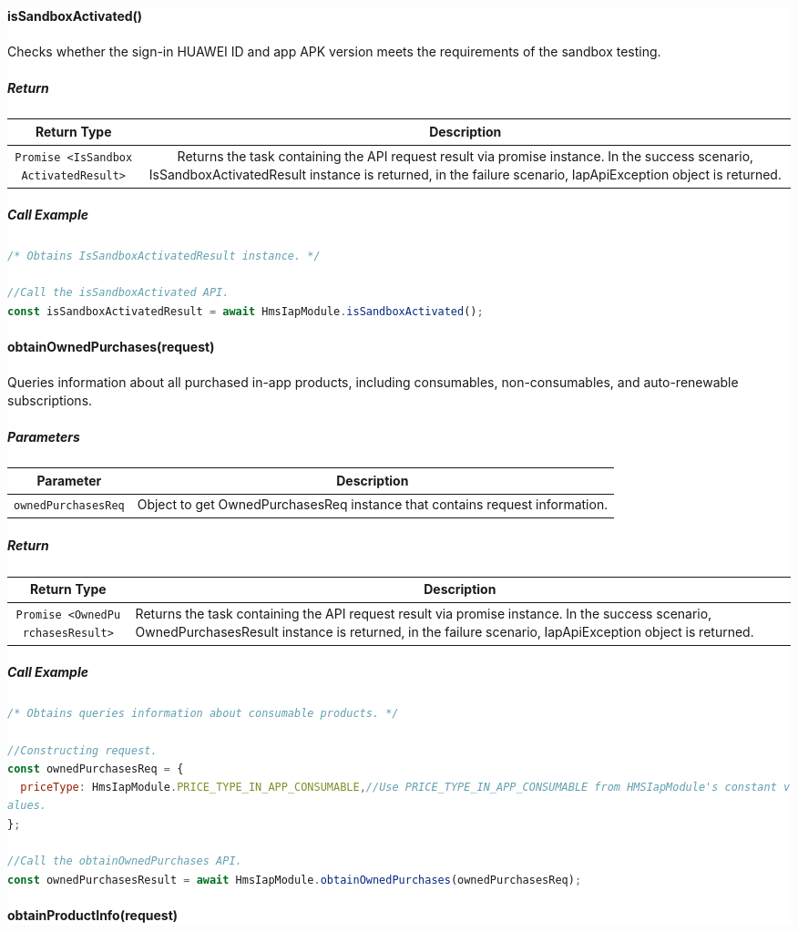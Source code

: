 #### isSandboxActivated()

Checks whether the sign-in HUAWEI ID and app APK version meets the requirements of the sandbox testing. 

##### Return

| Return Type                          | Description                                                                                                                                                                                                   |
|:------------------------------------:|:-------------------------------------------------------------------------------------------------------------------------------------------------------------------------------------------------------------:|
| `Promise <IsSandboxActivatedResult>` | Returns the task containing the API request result via promise instance. In the success scenario, IsSandboxActivatedResult instance is returned, in the failure scenario, IapApiException object is returned. |

##### Call Example

```javascript
/* Obtains IsSandboxActivatedResult instance. */
  
//Call the isSandboxActivated API.
const isSandboxActivatedResult = await HmsIapModule.isSandboxActivated();
```

#### obtainOwnedPurchases(request)

Queries information about all purchased in-app products, including consumables, non-consumables, and auto-renewable subscriptions.

##### Parameters

| Parameter           | Description                                                                 |
|:-------------------:|-----------------------------------------------------------------------------|
| `ownedPurchasesReq` | Object to get OwnedPurchasesReq instance that contains request information. |

##### Return

| Return Type                      | Description                                                                                                                                                                                               |
|:--------------------------------:|-----------------------------------------------------------------------------------------------------------------------------------------------------------------------------------------------------------|
| `Promise <OwnedPurchasesResult>` | Returns the task containing the API request result via promise instance. In the success scenario, OwnedPurchasesResult instance is returned, in the failure scenario, IapApiException object is returned. |

##### Call Example

```javascript
/* Obtains queries information about consumable products. */

//Constructing request.
const ownedPurchasesReq = {
  priceType: HmsIapModule.PRICE_TYPE_IN_APP_CONSUMABLE,//Use PRICE_TYPE_IN_APP_CONSUMABLE from HMSIapModule's constant values.
};

//Call the obtainOwnedPurchases API.
const ownedPurchasesResult = await HmsIapModule.obtainOwnedPurchases(ownedPurchasesReq);
```

#### obtainProductInfo(request)

